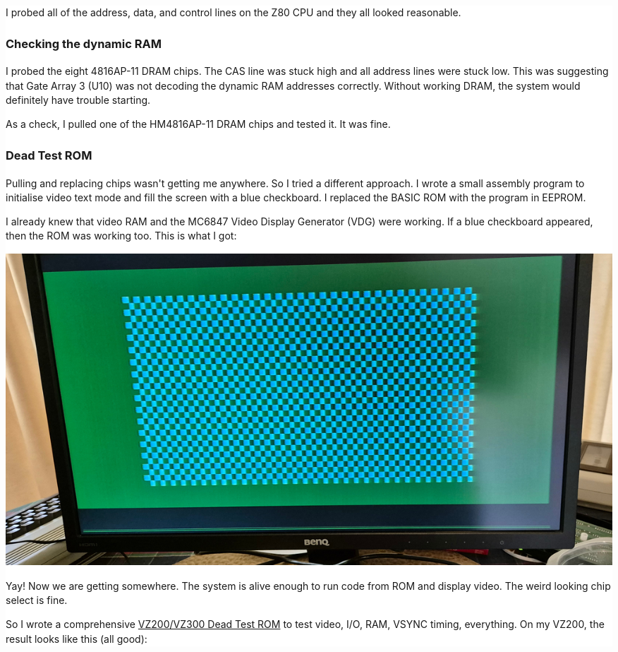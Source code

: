 I probed all of the address, data, and control lines on the Z80 CPU and
they all looked reasonable.

### Checking the dynamic RAM

I probed the eight 4816AP-11 DRAM chips.  The CAS line was stuck high and all
address lines were stuck low.  This was suggesting that Gate Array 3 (U10)
was not decoding the dynamic RAM addresses correctly.  Without working
DRAM, the system would definitely have trouble starting.

As a check, I pulled one of the HM4816AP-11 DRAM chips and tested it.
It was fine.

### Dead Test ROM

Pulling and replacing chips wasn't getting me anywhere.  So I tried a
different approach.  I wrote a small assembly program to initialise video
text mode and fill the screen with a blue checkboard.  I replaced the
BASIC ROM with the program in EEPROM.

I already knew that video RAM and the MC6847 Video Display Generator (VDG)
were working.  If a blue checkboard appeared, then the ROM was working too.
This is what I got:

<img alt="VZ300 Dead Test 1" src="photos/VZ300-unit-1-dead-test-1.jpg" width="860"/>

Yay!  Now we are getting somewhere.  The system is alive enough to
run code from ROM and display video.  The weird looking chip select is fine.

So I wrote a comprehensive [VZ200/VZ300 Dead Test ROM](src/deadtest/README.md)
to test video, I/O, RAM, VSYNC timing, everything.  On my VZ200, the result
looks like this (all good):
